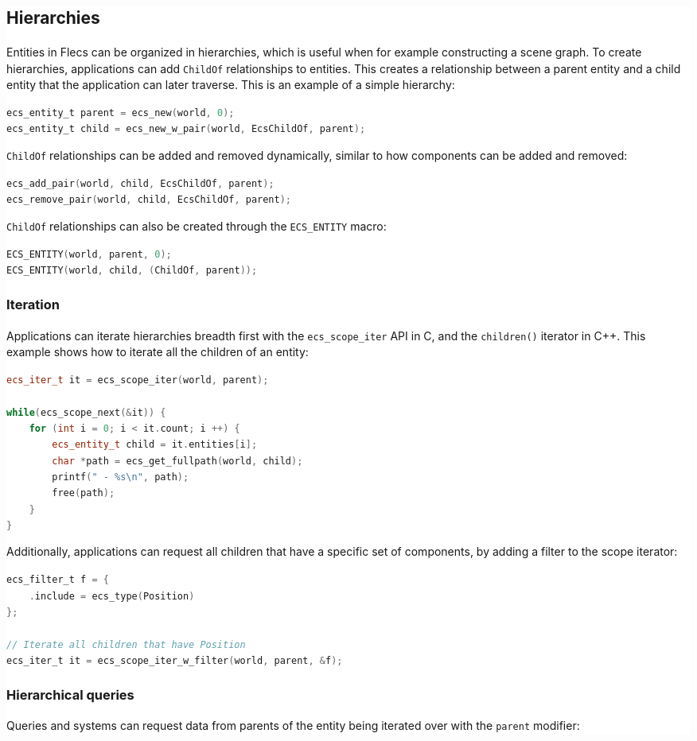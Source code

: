 ## Hierarchies
Entities in Flecs can be organized in hierarchies, which is useful when for example constructing a scene graph. To create hierarchies, applications can add `ChildOf` relationships to entities. This creates a relationship between a parent entity and a child entity that the application can later traverse. This is an example of a simple hierarchy:

```c
ecs_entity_t parent = ecs_new(world, 0);
ecs_entity_t child = ecs_new_w_pair(world, EcsChildOf, parent);
```

`ChildOf` relationships can be added and removed dynamically, similar to how components can be added and removed:

```c
ecs_add_pair(world, child, EcsChildOf, parent);
ecs_remove_pair(world, child, EcsChildOf, parent);
```

`ChildOf` relationships can also be created through the `ECS_ENTITY` macro:

```c
ECS_ENTITY(world, parent, 0);
ECS_ENTITY(world, child, (ChildOf, parent));
```

### Iteration
Applications can iterate hierarchies breadth first with the `ecs_scope_iter` API in C, and the `children()` iterator in C++. This example shows how to iterate all the children of an entity:

```cpp
ecs_iter_t it = ecs_scope_iter(world, parent);

while(ecs_scope_next(&it)) {
    for (int i = 0; i < it.count; i ++) {
        ecs_entity_t child = it.entities[i];
        char *path = ecs_get_fullpath(world, child);
        printf(" - %s\n", path);
        free(path);
    }
}
```

Additionally, applications can request all children that have a specific set of components, by adding a filter to the scope iterator:

```c
ecs_filter_t f = {
    .include = ecs_type(Position)
};

// Iterate all children that have Position
ecs_iter_t it = ecs_scope_iter_w_filter(world, parent, &f);
```

### Hierarchical queries
Queries and systems can request data from parents of the entity being iterated over with the `parent` modifier:
